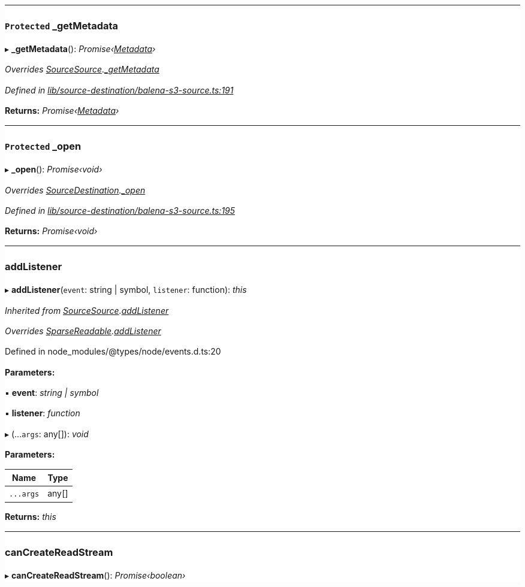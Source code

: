 ___

### `Protected` _getMetadata

▸ **_getMetadata**(): *Promise‹[Metadata](../interfaces/metadata.md)›*

*Overrides [SourceSource](sourcesource.md).[_getMetadata](sourcesource.md#protected-_getmetadata)*

*Defined in [lib/source-destination/balena-s3-source.ts:191](https://github.com/balena-io-modules/etcher-sdk/blob/48506bf/lib/source-destination/balena-s3-source.ts#L191)*

**Returns:** *Promise‹[Metadata](../interfaces/metadata.md)›*

___

### `Protected` _open

▸ **_open**(): *Promise‹void›*

*Overrides [SourceDestination](sourcedestination.md).[_open](sourcedestination.md#protected-_open)*

*Defined in [lib/source-destination/balena-s3-source.ts:195](https://github.com/balena-io-modules/etcher-sdk/blob/48506bf/lib/source-destination/balena-s3-source.ts#L195)*

**Returns:** *Promise‹void›*

___

###  addListener

▸ **addListener**(`event`: string | symbol, `listener`: function): *this*

*Inherited from [SourceSource](sourcesource.md).[addListener](sourcesource.md#addlistener)*

*Overrides [SparseReadable](../interfaces/sparsereadable.md).[addListener](../interfaces/sparsereadable.md#addlistener)*

Defined in node_modules/@types/node/events.d.ts:20

**Parameters:**

▪ **event**: *string | symbol*

▪ **listener**: *function*

▸ (...`args`: any[]): *void*

**Parameters:**

Name | Type |
------ | ------ |
`...args` | any[] |

**Returns:** *this*

___

###  canCreateReadStream

▸ **canCreateReadStream**(): *Promise‹boolean›*
